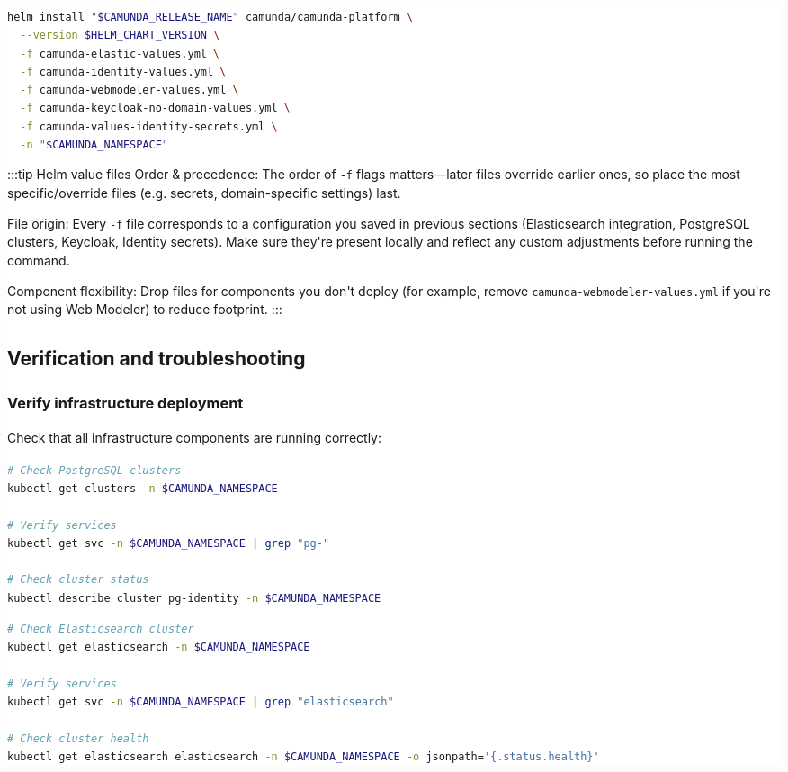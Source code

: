 ```bash
helm install "$CAMUNDA_RELEASE_NAME" camunda/camunda-platform \
  --version $HELM_CHART_VERSION \
  -f camunda-elastic-values.yml \
  -f camunda-identity-values.yml \
  -f camunda-webmodeler-values.yml \
  -f camunda-keycloak-no-domain-values.yml \
  -f camunda-values-identity-secrets.yml \
  -n "$CAMUNDA_NAMESPACE"
```

</TabItem>
</Tabs>

:::tip Helm value files
Order & precedence: The order of `-f` flags matters—later files override earlier ones, so place the most specific/override files (e.g. secrets, domain-specific settings) last.

File origin: Every `-f` file corresponds to a configuration you saved in previous sections (Elasticsearch integration, PostgreSQL clusters, Keycloak, Identity secrets). Make sure they're present locally and reflect any custom adjustments before running the command.

Component flexibility: Drop files for components you don't deploy (for example, remove `camunda-webmodeler-values.yml` if you're not using Web Modeler) to reduce footprint.
:::

## Verification and troubleshooting

### Verify infrastructure deployment

Check that all infrastructure components are running correctly:

<Tabs groupId="verification">
  <TabItem value="postgresql" label="PostgreSQL" default>

```bash
# Check PostgreSQL clusters
kubectl get clusters -n $CAMUNDA_NAMESPACE

# Verify services
kubectl get svc -n $CAMUNDA_NAMESPACE | grep "pg-"

# Check cluster status
kubectl describe cluster pg-identity -n $CAMUNDA_NAMESPACE
```

</TabItem>
  <TabItem value="elasticsearch" label="Elasticsearch">

```bash
# Check Elasticsearch cluster
kubectl get elasticsearch -n $CAMUNDA_NAMESPACE

# Verify services
kubectl get svc -n $CAMUNDA_NAMESPACE | grep "elasticsearch"

# Check cluster health
kubectl get elasticsearch elasticsearch -n $CAMUNDA_NAMESPACE -o jsonpath='{.status.health}'
```

